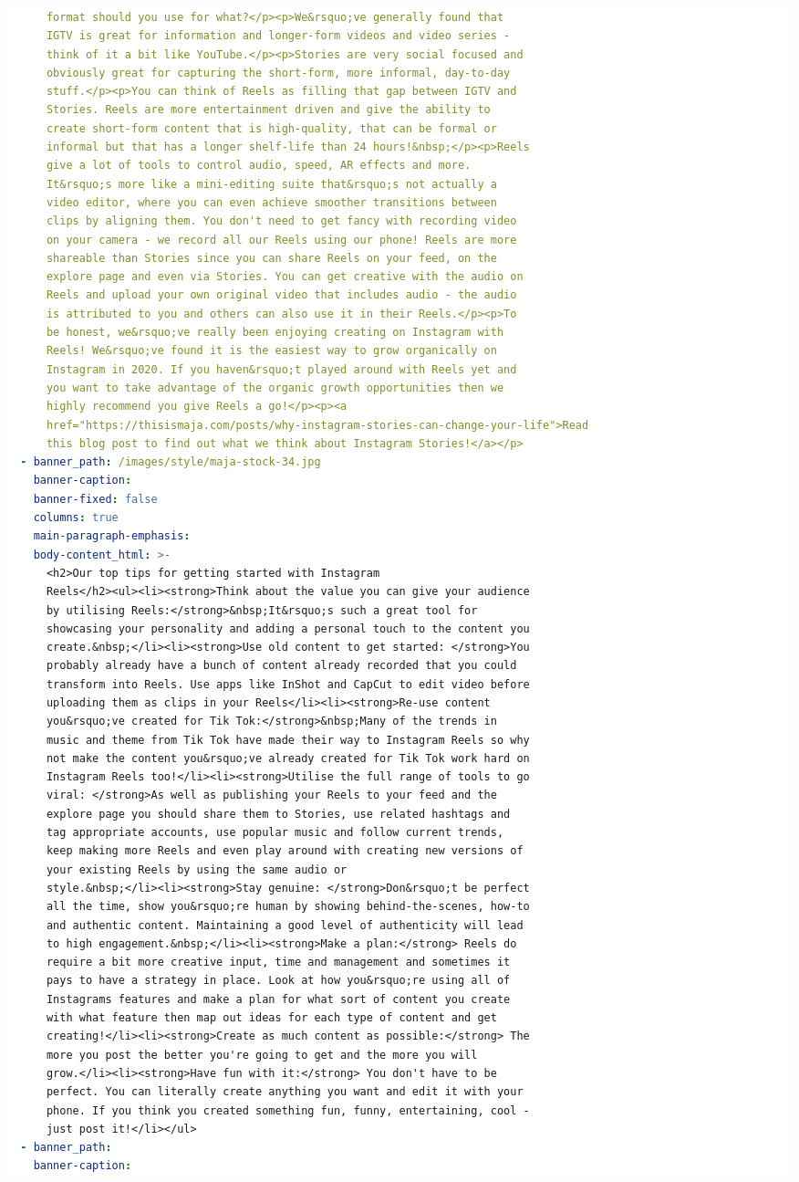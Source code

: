 ```yaml
      format should you use for what?</p><p>We&rsquo;ve generally found that
      IGTV is great for information and longer-form videos and video series -
      think of it a bit like YouTube.</p><p>Stories are very social focused and
      obviously great for capturing the short-form, more informal, day-to-day
      stuff.</p><p>You can think of Reels as filling that gap between IGTV and
      Stories. Reels are more entertainment driven and give the ability to
      create short-form content that is high-quality, that can be formal or
      informal but that has a longer shelf-life than 24 hours!&nbsp;</p><p>Reels
      give a lot of tools to control audio, speed, AR effects and more.
      It&rsquo;s more like a mini-editing suite that&rsquo;s not actually a
      video editor, where you can even achieve smoother transitions between
      clips by aligning them. You don't need to get fancy with recording video
      on your camera - we record all our Reels using our phone! Reels are more
      shareable than Stories since you can share Reels on your feed, on the
      explore page and even via Stories. You can get creative with the audio on
      Reels and upload your own original video that includes audio - the audio
      is attributed to you and others can also use it in their Reels.</p><p>To
      be honest, we&rsquo;ve really been enjoying creating on Instagram with
      Reels! We&rsquo;ve found it is the easiest way to grow organically on
      Instagram in 2020. If you haven&rsquo;t played around with Reels yet and
      you want to take advantage of the organic growth opportunities then we
      highly recommend you give Reels a go!</p><p><a
      href="https://thisismaja.com/posts/why-instagram-stories-can-change-your-life">Read
      this blog post to find out what we think about Instagram Stories!</a></p>
  - banner_path: /images/style/maja-stock-34.jpg
    banner-caption:
    banner-fixed: false
    columns: true
    main-paragraph-emphasis:
    body-content_html: >-
      <h2>Our top tips for getting started with Instagram
      Reels</h2><ul><li><strong>Think about the value you can give your audience
      by utilising Reels:</strong>&nbsp;It&rsquo;s such a great tool for
      showcasing your personality and adding a personal touch to the content you
      create.&nbsp;</li><li><strong>Use old content to get started: </strong>You
      probably already have a bunch of content already recorded that you could
      transform into Reels. Use apps like InShot and CapCut to edit video before
      uploading them as clips in your Reels</li><li><strong>Re-use content
      you&rsquo;ve created for Tik Tok:</strong>&nbsp;Many of the trends in
      music and theme from Tik Tok have made their way to Instagram Reels so why
      not make the content you&rsquo;ve already created for Tik Tok work hard on
      Instagram Reels too!</li><li><strong>Utilise the full range of tools to go
      viral: </strong>As well as publishing your Reels to your feed and the
      explore page you should share them to Stories, use related hashtags and
      tag appropriate accounts, use popular music and follow current trends,
      keep making more Reels and even play around with creating new versions of
      your existing Reels by using the same audio or
      style.&nbsp;</li><li><strong>Stay genuine: </strong>Don&rsquo;t be perfect
      all the time, show you&rsquo;re human by showing behind-the-scenes, how-to
      and authentic content. Maintaining a good level of authenticity will lead
      to high engagement.&nbsp;</li><li><strong>Make a plan:</strong> Reels do
      require a bit more creative input, time and management and sometimes it
      pays to have a strategy in place. Look at how you&rsquo;re using all of
      Instagrams features and make a plan for what sort of content you create
      with what feature then map out ideas for each type of content and get
      creating!</li><li><strong>Create as much content as possible:</strong> The
      more you post the better you're going to get and the more you will
      grow.</li><li><strong>Have fun with it:</strong> You don't have to be
      perfect. You can literally create anything you want and edit it with your
      phone. If you think you created something fun, funny, entertaining, cool -
      just post it!</li></ul>
  - banner_path:
    banner-caption:
```